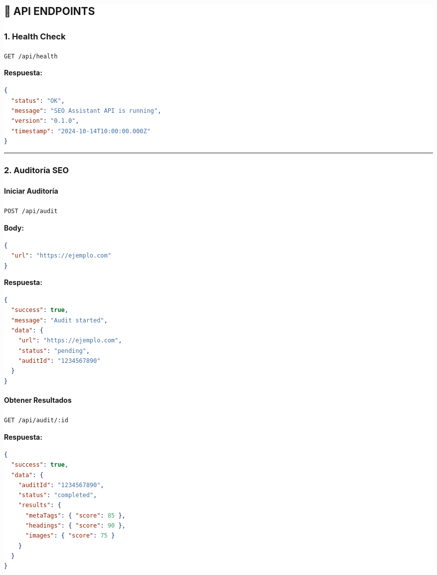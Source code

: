 
## 🔌 **API ENDPOINTS**

### **1. Health Check**
```
GET /api/health
```

**Respuesta:**
```json
{
  "status": "OK",
  "message": "SEO Assistant API is running",
  "version": "0.1.0",
  "timestamp": "2024-10-14T10:00:00.000Z"
}
```

---

### **2. Auditoría SEO**

#### **Iniciar Auditoría**
```
POST /api/audit
```

**Body:**
```json
{
  "url": "https://ejemplo.com"
}
```

**Respuesta:**
```json
{
  "success": true,
  "message": "Audit started",
  "data": {
    "url": "https://ejemplo.com",
    "status": "pending",
    "auditId": "1234567890"
  }
}
```

#### **Obtener Resultados**
```
GET /api/audit/:id
```

**Respuesta:**
```json
{
  "success": true,
  "data": {
    "auditId": "1234567890",
    "status": "completed",
    "results": {
      "metaTags": { "score": 85 },
      "headings": { "score": 90 },
      "images": { "score": 75 }
    }
  }
}
```
